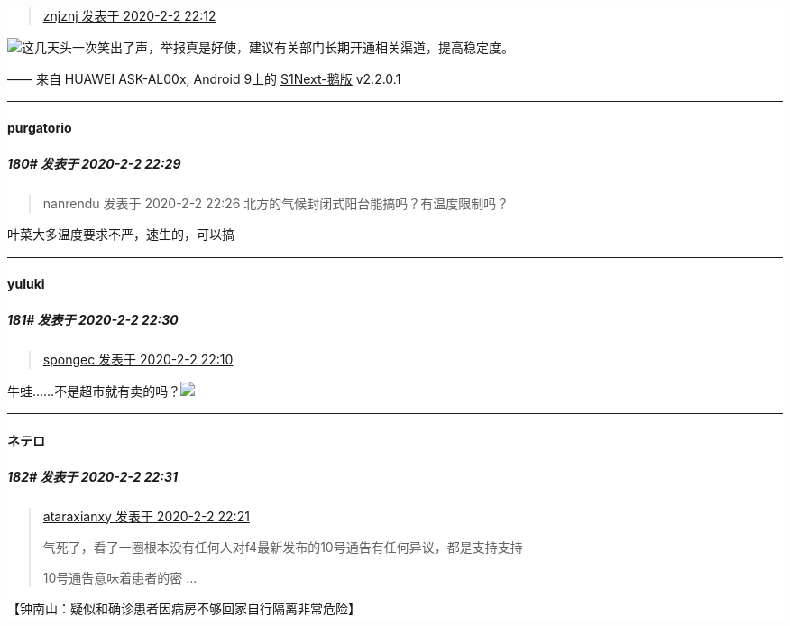 

<blockquote><a href="httphttps://bbs.saraba1st.com/2b/forum.php?mod=redirect&amp;goto=findpost&amp;pid=46309343&amp;ptid=1911928" target="_blank">znjznj 发表于 2020-2-2 22:12</a></blockquote>
<img src="https://static.saraba1st.com/image/smiley/face2017/053.png" referrerpolicy="no-referrer">这几天头一次笑出了声，举报真是好使，建议有关部门长期开通相关渠道，提高稳定度。

—— 来自 HUAWEI ASK-AL00x, Android 9上的 [S1Next-鹅版](https://github.com/ykrank/S1-Next/releases) v2.2.0.1







-----

####  purgatorio  
##### 180#       发表于 2020-2-2 22:29



<blockquote>nanrendu 发表于 2020-2-2 22:26
北方的气候封闭式阳台能搞吗？有温度限制吗？</blockquote>
叶菜大多温度要求不严，速生的，可以搞







-----

####  yuluki  
##### 181#       发表于 2020-2-2 22:30



<blockquote><a href="httphttps://bbs.saraba1st.com/2b/forum.php?mod=redirect&amp;goto=findpost&amp;pid=46309320&amp;ptid=1911928" target="_blank">spongec 发表于 2020-2-2 22:10</a></blockquote>
牛蛙……不是超市就有卖的吗？<img src="https://static.saraba1st.com/image/smiley/face2017/106.png" referrerpolicy="no-referrer">







-----

####  ネテロ  
##### 182#       发表于 2020-2-2 22:31



<blockquote><a href="httphttps://bbs.saraba1st.com/2b/forum.php?mod=redirect&amp;goto=findpost&amp;pid=46309427&amp;ptid=1911928" target="_blank">ataraxianxy 发表于 2020-2-2 22:21</a>

气死了，看了一圈根本没有任何人对f4最新发布的10号通告有任何异议，都是支持支持


10号通告意味着患者的密 ...</blockquote>
【钟南山：疑似和确诊患者因病房不够回家自行隔离非常危险】
